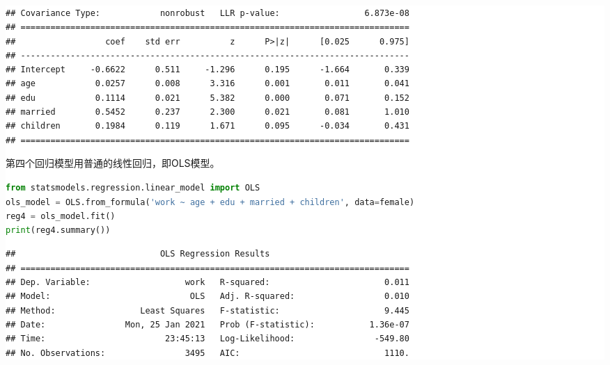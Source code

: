     ## Covariance Type:            nonrobust   LLR p-value:                 6.873e-08
    ## ==============================================================================
    ##                  coef    std err          z      P>|z|      [0.025      0.975]
    ## ------------------------------------------------------------------------------
    ## Intercept     -0.6622      0.511     -1.296      0.195      -1.664       0.339
    ## age            0.0257      0.008      3.316      0.001       0.011       0.041
    ## edu            0.1114      0.021      5.382      0.000       0.071       0.152
    ## married        0.5452      0.237      2.300      0.021       0.081       1.010
    ## children       0.1984      0.119      1.671      0.095      -0.034       0.431
    ## ==============================================================================

第四个回归模型用普通的线性回归，即OLS模型。

``` python
from statsmodels.regression.linear_model import OLS
ols_model = OLS.from_formula('work ~ age + edu + married + children', data=female)
reg4 = ols_model.fit()
print(reg4.summary())
```

    ##                             OLS Regression Results                            
    ## ==============================================================================
    ## Dep. Variable:                   work   R-squared:                       0.011
    ## Model:                            OLS   Adj. R-squared:                  0.010
    ## Method:                 Least Squares   F-statistic:                     9.445
    ## Date:                Mon, 25 Jan 2021   Prob (F-statistic):           1.36e-07
    ## Time:                        23:45:13   Log-Likelihood:                -549.80
    ## No. Observations:                3495   AIC:                             1110.